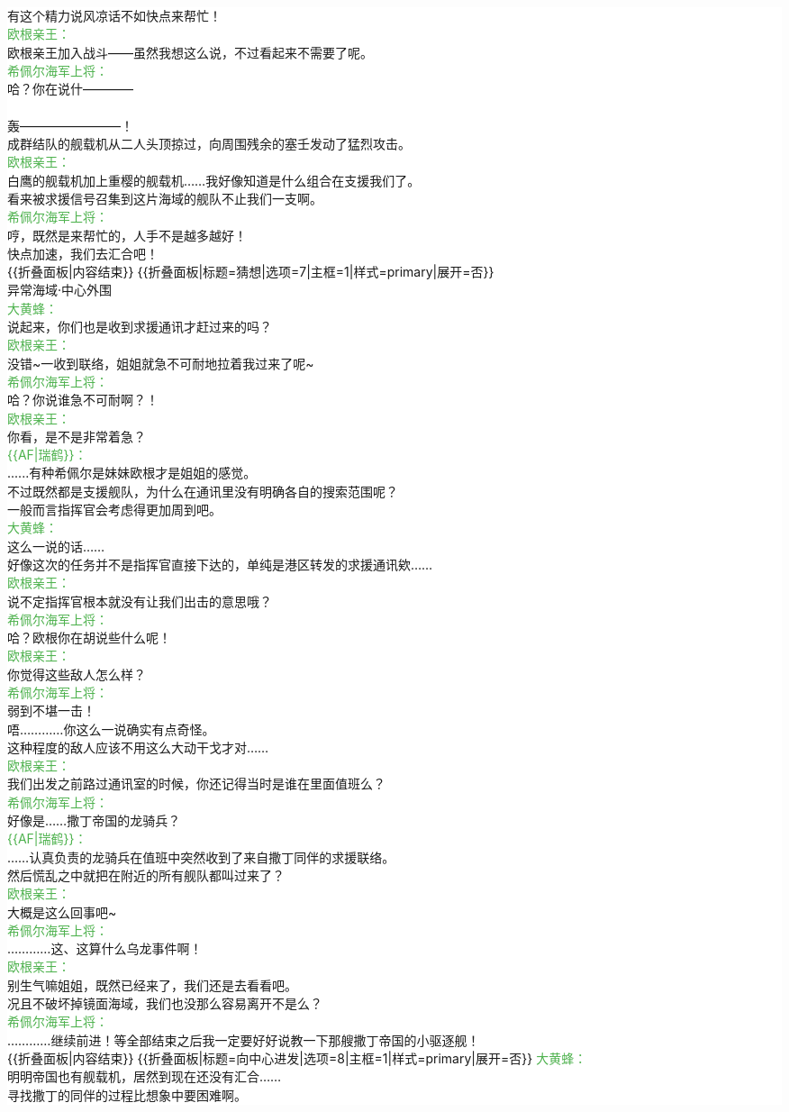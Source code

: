 有这个精力说风凉话不如快点来帮忙！<br>
<span style="color:#4eb24e;">欧根亲王：</span><br>
欧根亲王加入战斗——虽然我想这么说，不过看起来不需要了呢。<br>
<span style="color:#4eb24e;">希佩尔海军上将：</span><br>
哈？你在说什————<br>
<br>
轰————————！<br>
成群结队的舰载机从二人头顶掠过，向周围残余的塞壬发动了猛烈攻击。<br>
<span style="color:#4eb24e;">欧根亲王：</span><br>
白鹰的舰载机加上重樱的舰载机……我好像知道是什么组合在支援我们了。<br>
看来被求援信号召集到这片海域的舰队不止我们一支啊。<br>
<span style="color:#4eb24e;">希佩尔海军上将：</span><br>
哼，既然是来帮忙的，人手不是越多越好！<br>
快点加速，我们去汇合吧！<br>
{{折叠面板|内容结束}}
{{折叠面板|标题=猜想|选项=7|主框=1|样式=primary|展开=否}}
<br>
异常海域·中心外围<br>
<span style="color:#4eb24e;">大黄蜂：</span><br>
说起来，你们也是收到求援通讯才赶过来的吗？<br>
<span style="color:#4eb24e;">欧根亲王：</span><br>
没错~一收到联络，姐姐就急不可耐地拉着我过来了呢~<br>
<span style="color:#4eb24e;">希佩尔海军上将：</span><br>
哈？你说谁急不可耐啊？！<br>
<span style="color:#4eb24e;">欧根亲王：</span><br>
你看，是不是非常着急？<br>
<span style="color:#4eb24e;">{{AF|瑞鹤}}：</span><br>
......有种希佩尔是妹妹欧根才是姐姐的感觉。<br>
不过既然都是支援舰队，为什么在通讯里没有明确各自的搜索范围呢？<br>
一般而言指挥官会考虑得更加周到吧。<br>
<span style="color:#4eb24e;">大黄蜂：</span><br>
这么一说的话……<br>
好像这次的任务并不是指挥官直接下达的，单纯是港区转发的求援通讯欸……<br>
<span style="color:#4eb24e;">欧根亲王：</span><br>
说不定指挥官根本就没有让我们出击的意思哦？<br>
<span style="color:#4eb24e;">希佩尔海军上将：</span><br>
哈？欧根你在胡说些什么呢！<br>
<span style="color:#4eb24e;">欧根亲王：</span><br>
你觉得这些敌人怎么样？<br>
<span style="color:#4eb24e;">希佩尔海军上将：</span><br>
弱到不堪一击！<br>
唔…………你这么一说确实有点奇怪。<br>
这种程度的敌人应该不用这么大动干戈才对……<br>
<span style="color:#4eb24e;">欧根亲王：</span><br>
我们出发之前路过通讯室的时候，你还记得当时是谁在里面值班么？<br>
<span style="color:#4eb24e;">希佩尔海军上将：</span><br>
好像是……撒丁帝国的龙骑兵？<br>
<span style="color:#4eb24e;">{{AF|瑞鹤}}：</span><br>
……认真负责的龙骑兵在值班中突然收到了来自撒丁同伴的求援联络。<br>
然后慌乱之中就把在附近的所有舰队都叫过来了？<br>
<span style="color:#4eb24e;">欧根亲王：</span><br>
大概是这么回事吧~<br>
<span style="color:#4eb24e;">希佩尔海军上将：</span><br>
…………这、这算什么乌龙事件啊！<br>
<span style="color:#4eb24e;">欧根亲王：</span><br>
别生气嘛姐姐，既然已经来了，我们还是去看看吧。<br>
况且不破坏掉镜面海域，我们也没那么容易离开不是么？<br>
<span style="color:#4eb24e;">希佩尔海军上将：</span><br>
…………继续前进！等全部结束之后我一定要好好说教一下那艘撒丁帝国的小驱逐舰！<br>
{{折叠面板|内容结束}}
{{折叠面板|标题=向中心进发|选项=8|主框=1|样式=primary|展开=否}}
<span style="color:#4eb24e;">大黄蜂：</span><br>
明明帝国也有舰载机，居然到现在还没有汇合……<br>
寻找撒丁的同伴的过程比想象中要困难啊。<br>